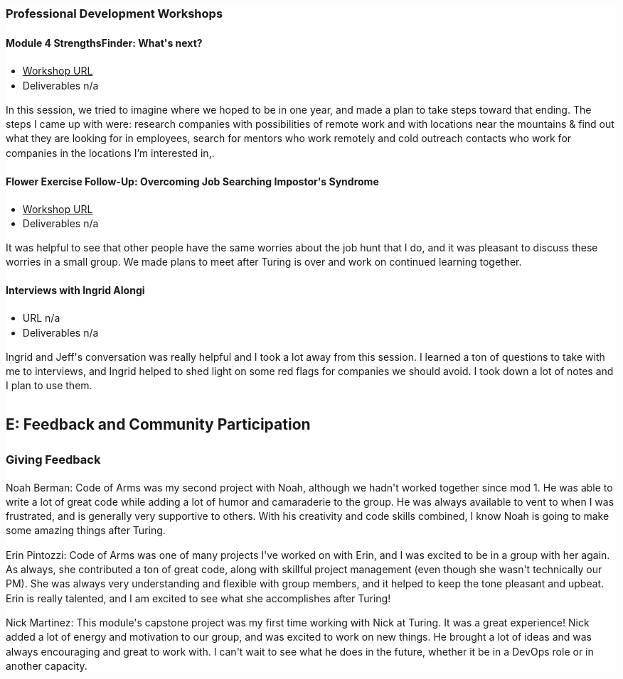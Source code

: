 ### Professional Development Workshops
#### Module 4 StrengthsFinder: What's next?

*   [Workshop URL](https://github.com/turingschool/professional_skills/blob/master/strengths_finder/mod4_strengthsfinder_small_group.md)
*   Deliverables n/a

In this session, we tried to imagine where we hoped to be in one year, and made a plan to take steps toward that ending. The steps I came up with were: research companies with possibilities of remote work and with locations near the mountains & find out what they are looking for in employees,  search for mentors who work remotely and cold outreach contacts who work for companies in the locations I’m interested in,.

#### Flower Exercise Follow-Up: Overcoming Job Searching Impostor's Syndrome

*   [Workshop URL](https://github.com/turingschool/professional_skills/blob/master/module_four/flower_exercise_follow_up.md)
*   Deliverables n/a

It was helpful to see that other people have the same worries about the job hunt that I do, and it was pleasant to discuss these worries in a small group. We made plans to meet after Turing is over and work on continued learning together.

#### Interviews with Ingrid Alongi

*   URL n/a
*   Deliverables n/a

Ingrid and Jeff's conversation was really helpful and I took a lot away from this session. I learned a ton of questions to take with me to interviews, and Ingrid helped to shed light on some red flags for companies we should avoid. I took down a lot of notes and I plan to use them.

## E: Feedback and Community Participation

### Giving Feedback
Noah Berman: Code of Arms was my second project with Noah, although we hadn't worked together since mod 1. He was able to write a lot of great code while adding a lot of humor and camaraderie to the group. He was always available to vent to when I was frustrated, and is generally very supportive to others. With his creativity and code skills combined, I know Noah is going to make some amazing things after Turing.

Erin Pintozzi: Code of Arms was one of many projects I've worked on with Erin, and I was excited to be in a group with her again. As always, she contributed a ton of great code, along with skillful project management (even though she wasn't technically our PM). She was always very understanding and flexible with group members, and it helped to keep the tone pleasant and upbeat. Erin is really talented, and I am excited to see what she accomplishes after Turing!

Nick Martinez: This module's capstone project was my first time working with Nick at Turing. It was a great experience! Nick added a lot of energy and motivation to our group, and was excited to work on new things. He brought a lot of ideas and was always encouraging and great to work with. I can't wait to see what he does in the future, whether it be in a DevOps role or in another capacity.
